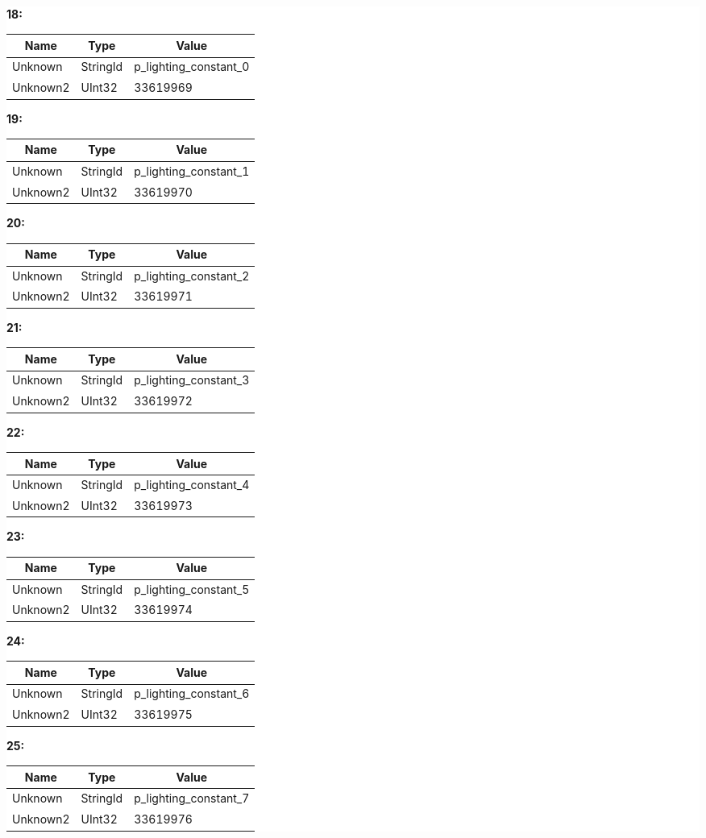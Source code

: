 
**18:**

Name	| Type	| Value
---	|---	|---	|
Unknown	|StringId	|p_lighting_constant_0
Unknown2	|UInt32	|33619969


**19:**

Name	| Type	| Value
---	|---	|---	|
Unknown	|StringId	|p_lighting_constant_1
Unknown2	|UInt32	|33619970


**20:**

Name	| Type	| Value
---	|---	|---	|
Unknown	|StringId	|p_lighting_constant_2
Unknown2	|UInt32	|33619971


**21:**

Name	| Type	| Value
---	|---	|---	|
Unknown	|StringId	|p_lighting_constant_3
Unknown2	|UInt32	|33619972


**22:**

Name	| Type	| Value
---	|---	|---	|
Unknown	|StringId	|p_lighting_constant_4
Unknown2	|UInt32	|33619973


**23:**

Name	| Type	| Value
---	|---	|---	|
Unknown	|StringId	|p_lighting_constant_5
Unknown2	|UInt32	|33619974


**24:**

Name	| Type	| Value
---	|---	|---	|
Unknown	|StringId	|p_lighting_constant_6
Unknown2	|UInt32	|33619975


**25:**

Name	| Type	| Value
---	|---	|---	|
Unknown	|StringId	|p_lighting_constant_7
Unknown2	|UInt32	|33619976

